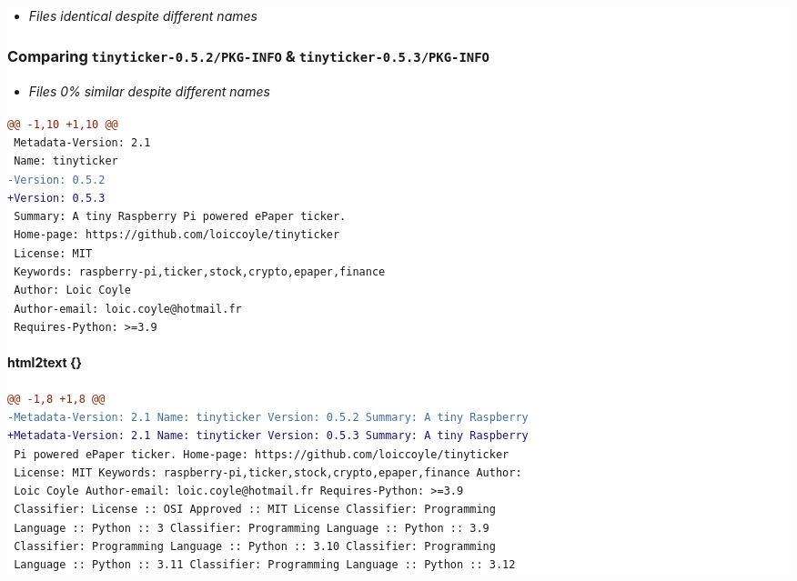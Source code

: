  * *Files identical despite different names*

### Comparing `tinyticker-0.5.2/PKG-INFO` & `tinyticker-0.5.3/PKG-INFO`

 * *Files 0% similar despite different names*

```diff
@@ -1,10 +1,10 @@
 Metadata-Version: 2.1
 Name: tinyticker
-Version: 0.5.2
+Version: 0.5.3
 Summary: A tiny Raspberry Pi powered ePaper ticker.
 Home-page: https://github.com/loiccoyle/tinyticker
 License: MIT
 Keywords: raspberry-pi,ticker,stock,crypto,epaper,finance
 Author: Loic Coyle
 Author-email: loic.coyle@hotmail.fr
 Requires-Python: >=3.9
```

#### html2text {}

```diff
@@ -1,8 +1,8 @@
-Metadata-Version: 2.1 Name: tinyticker Version: 0.5.2 Summary: A tiny Raspberry
+Metadata-Version: 2.1 Name: tinyticker Version: 0.5.3 Summary: A tiny Raspberry
 Pi powered ePaper ticker. Home-page: https://github.com/loiccoyle/tinyticker
 License: MIT Keywords: raspberry-pi,ticker,stock,crypto,epaper,finance Author:
 Loic Coyle Author-email: loic.coyle@hotmail.fr Requires-Python: >=3.9
 Classifier: License :: OSI Approved :: MIT License Classifier: Programming
 Language :: Python :: 3 Classifier: Programming Language :: Python :: 3.9
 Classifier: Programming Language :: Python :: 3.10 Classifier: Programming
 Language :: Python :: 3.11 Classifier: Programming Language :: Python :: 3.12
```

